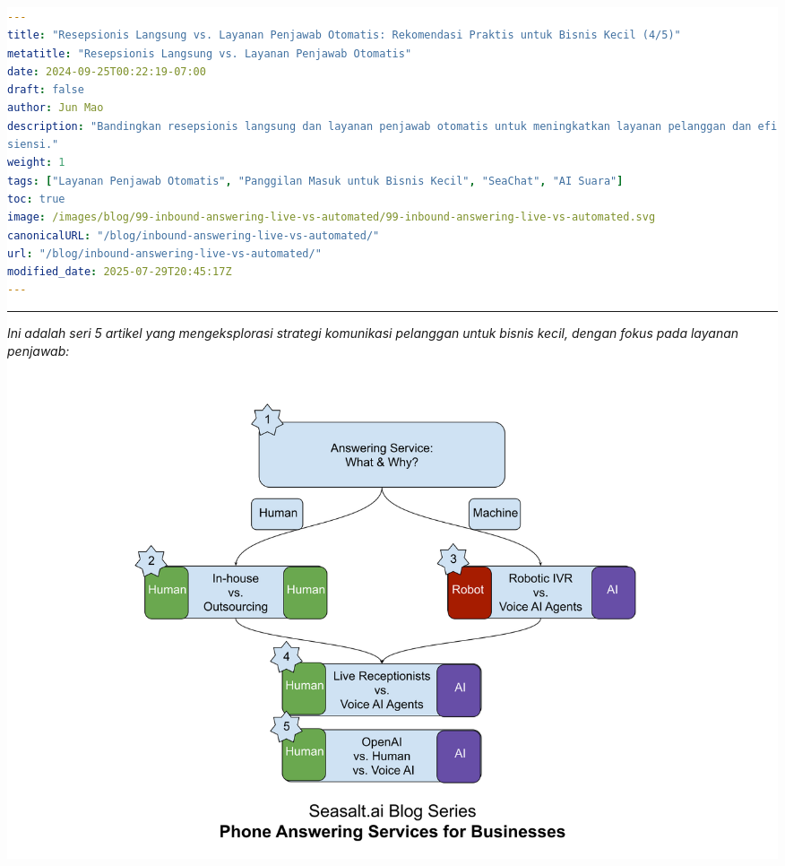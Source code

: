 ```yaml
---
title: "Resepsionis Langsung vs. Layanan Penjawab Otomatis: Rekomendasi Praktis untuk Bisnis Kecil (4/5)"
metatitle: "Resepsionis Langsung vs. Layanan Penjawab Otomatis"
date: 2024-09-25T00:22:19-07:00
draft: false
author: Jun Mao
description: "Bandingkan resepsionis langsung dan layanan penjawab otomatis untuk meningkatkan layanan pelanggan dan efisiensi."
weight: 1
tags: ["Layanan Penjawab Otomatis", "Panggilan Masuk untuk Bisnis Kecil", "SeaChat", "AI Suara"]
toc: true
image: /images/blog/99-inbound-answering-live-vs-automated/99-inbound-answering-live-vs-automated.svg
canonicalURL: "/blog/inbound-answering-live-vs-automated/"
url: "/blog/inbound-answering-live-vs-automated/"
modified_date: 2025-07-29T20:45:17Z
---
```


---

*Ini adalah seri 5 artikel yang mengeksplorasi strategi komunikasi pelanggan untuk bisnis kecil, dengan fokus pada layanan penjawab:*


<br/>

<center>
<img height="100%" width="80%" style="background-color: #ffffff" src="/images/blog/99-inbound-answering-live-vs-automated/series-diagram.svg"  alt="Diagram Seri Masuk">
